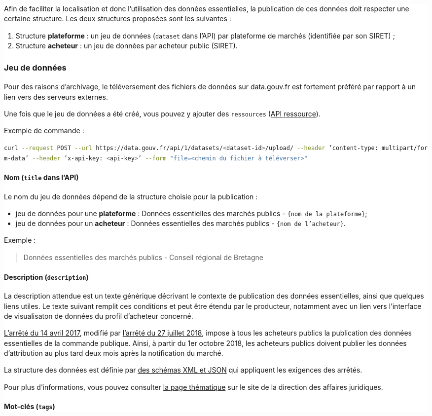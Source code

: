 Afin de faciliter la localisation et donc l’utilisation des données essentielles, la publication de ces données doit respecter une certaine structure. Les deux structures proposées sont les suivantes :

1. Structure **plateforme** : un jeu de données (`dataset` dans l’API) par plateforme de marchés (identifiée par son SIRET) ;
2. Structure **acheteur** : un jeu de données par acheteur public (SIRET).

### Jeu de données

Pour des raisons d’archivage, le téléversement des fichiers de données sur data.gouv.fr est fortement préféré par rapport à un lien vers des serveurs externes.

Une fois que le jeu de données a été créé, vous pouvez y ajouter des `ressources` ([API ressource](https://www.data.gouv.fr/fr/apidoc/#!/datasets/upload_new_dataset_resource)).

Exemple de commande :

```bash
curl --request POST --url https://data.gouv.fr/api/1/datasets/<dataset-id>/upload/ --header ’content-type: multipart/form-data’ --header ’x-api-key: <api-key>’ --form "file=<chemin du fichier à téléverser>"
```

#### Nom (`title` dans l’API)

Le nom du jeu de données dépend de la structure choisie pour la publication :

- jeu de données pour une **plateforme** : Données essentielles des marchés publics - `{nom de la plateforme}`;
- jeu de données pour un **acheteur** : Données essentielles des marchés publics - `{nom de l’acheteur}`.

Exemple :

> Données essentielles des marchés publics - Conseil régional de Bretagne

#### Description (`description`)

La description attendue est un texte générique décrivant le contexte de publication des données essentielles, ainsi que quelques liens utiles. Le texte suivant remplit ces conditions et peut être étendu par le producteur, notamment avec un lien vers l’interface de visualisaton de données du profil d’acheteur concerné.

[L’arrêté du 14 avril 2017](https://www.legifrance.gouv.fr/eli/arrete/2017/4/14/ECFM1637256A/jo/texte), modifié par [l’arrêté du 27 juillet 2018](https://www.legifrance.gouv.fr/affichTexte.do?cidTexte=JORFTEXT000037282994&dateTexte=&categorieLien=id), impose à tous les acheteurs publics la publication des données essentielles de la commande publique. Ainsi, à partir du 1er octobre 2018, les acheteurs publics doivent publier les données d’attribution au plus tard deux mois après la notification du marché.

La structure des données est définie par [des schémas XML et JSON](https://github.com/etalab/format-commande-publique) qui appliquent les exigences des arrêtés.

Pour plus d’informations, vous pouvez consulter [la page thématique](https://www.economie.gouv.fr/daj/ouverture-des-donnees-commande-publique) sur le site de la direction des affaires juridiques.

#### Mot-clés (`tags`)
